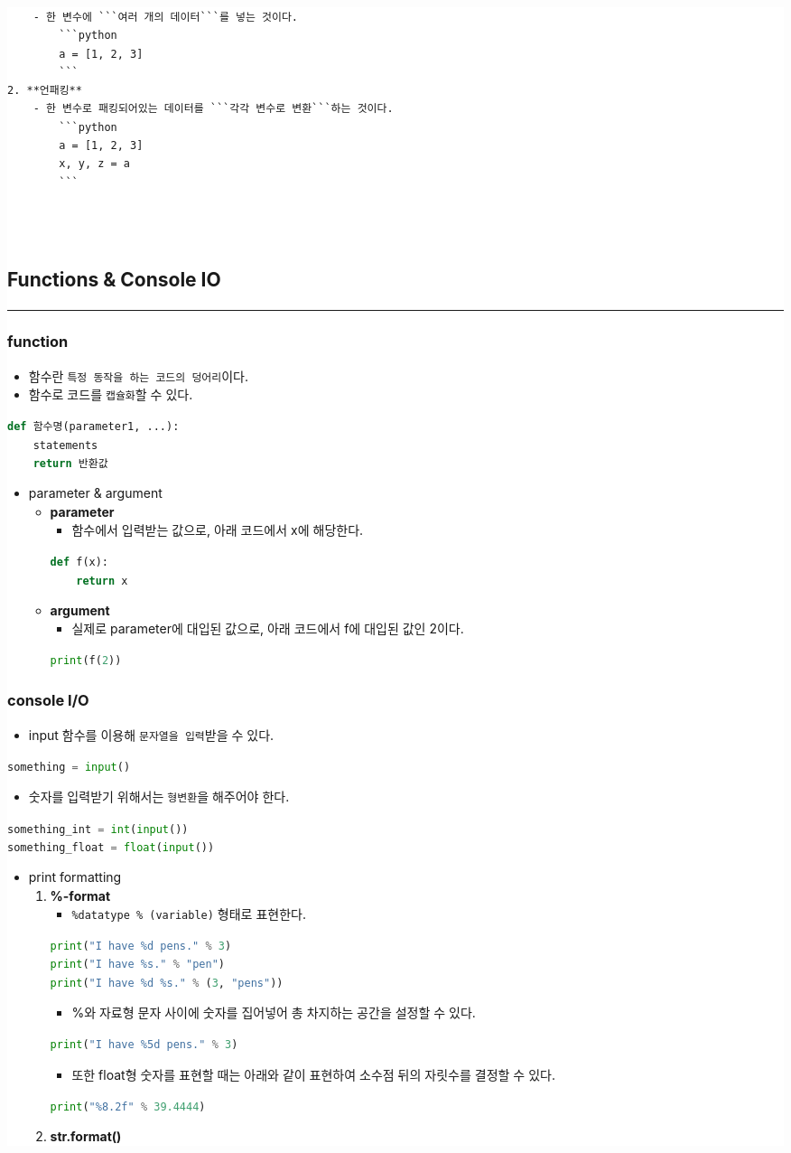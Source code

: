         - 한 변수에 ```여러 개의 데이터```를 넣는 것이다.
            ```python
            a = [1, 2, 3]
            ```
    2. **언패킹**
        - 한 변수로 패킹되어있는 데이터를 ```각각 변수로 변환```하는 것이다.
            ```python
            a = [1, 2, 3]
            x, y, z = a
            ```
<br>
<br>

## Functions & Console IO
<hr>

### function
- 함수란 ```특정 동작을 하는 코드의 덩어리```이다.
- 함수로 코드를 ```캡슐화```할 수 있다.
```python
def 함수명(parameter1, ...):
    statements
    return 반환값
```
- parameter & argument
    - **parameter**
        - 함수에서 입력받는 값으로, 아래 코드에서 x에 해당한다.
        ```python
        def f(x):
            return x
        ```
    - **argument**
        - 실제로 parameter에 대입된 값으로, 아래 코드에서 f에 대입된 값인 2이다.
        ```python
        print(f(2))
        ```
### console I/O
- input 함수를 이용해 ```문자열을 입력```받을 수 있다.
```python
something = input()
```
- 숫자를 입력받기 위해서는 ```형변환```을 해주어야 한다.
```python
something_int = int(input())
something_float = float(input())
```
- print formatting
    1. **%-format**
        - ```%datatype % (variable)``` 형태로 표현한다.
        ```python
        print("I have %d pens." % 3)
        print("I have %s." % "pen")
        print("I have %d %s." % (3, "pens"))
        ```
        - %와 자료형 문자 사이에 숫자를 집어넣어 총 차지하는 공간을 설정할 수 있다.
        ```python
        print("I have %5d pens." % 3)
        ```
        - 또한 float형 숫자를 표현할 때는 아래와 같이 표현하여 소수점 뒤의 자릿수를 결정할 수 있다.
        ```python
        print("%8.2f" % 39.4444)
        ```
    2. **str.format()**